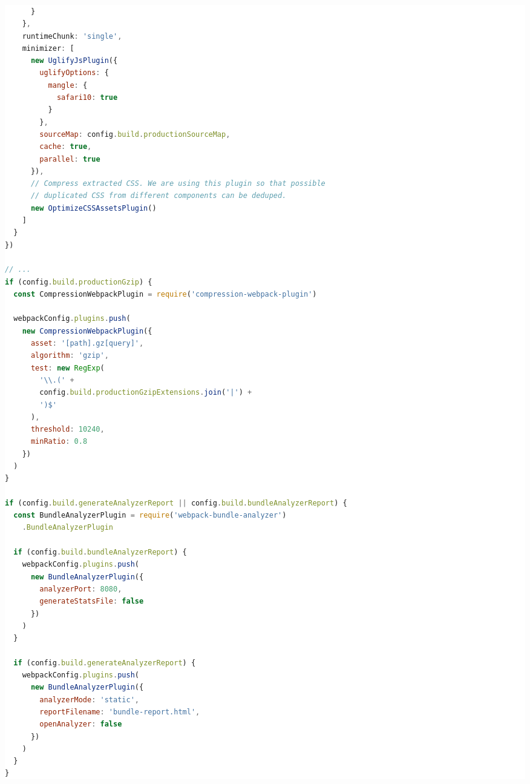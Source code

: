 ```js
      }
    },
    runtimeChunk: 'single',
    minimizer: [
      new UglifyJsPlugin({
        uglifyOptions: {
          mangle: {
            safari10: true
          }
        },
        sourceMap: config.build.productionSourceMap,
        cache: true,
        parallel: true
      }),
      // Compress extracted CSS. We are using this plugin so that possible
      // duplicated CSS from different components can be deduped.
      new OptimizeCSSAssetsPlugin()
    ]
  }
})

// ...
if (config.build.productionGzip) {
  const CompressionWebpackPlugin = require('compression-webpack-plugin')

  webpackConfig.plugins.push(
    new CompressionWebpackPlugin({
      asset: '[path].gz[query]',
      algorithm: 'gzip',
      test: new RegExp(
        '\\.(' +
        config.build.productionGzipExtensions.join('|') +
        ')$'
      ),
      threshold: 10240,
      minRatio: 0.8
    })
  )
}

if (config.build.generateAnalyzerReport || config.build.bundleAnalyzerReport) {
  const BundleAnalyzerPlugin = require('webpack-bundle-analyzer')
    .BundleAnalyzerPlugin

  if (config.build.bundleAnalyzerReport) {
    webpackConfig.plugins.push(
      new BundleAnalyzerPlugin({
        analyzerPort: 8080,
        generateStatsFile: false
      })
    )
  }

  if (config.build.generateAnalyzerReport) {
    webpackConfig.plugins.push(
      new BundleAnalyzerPlugin({
        analyzerMode: 'static',
        reportFilename: 'bundle-report.html',
        openAnalyzer: false
      })
    )
  }
}
```